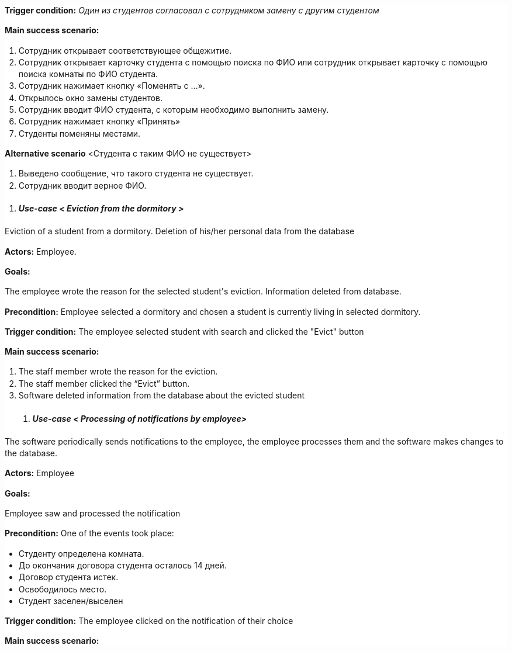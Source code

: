 **Trigger condition:** *Один из студентов согласовал с сотрудником замену с другим студентом*

**Main success scenario:** 

1) Сотрудник открывает соответствующее общежитие.
1) Сотрудник открывает карточку студента с помощью поиска по ФИО или сотрудник открывает карточку с помощью поиска комнаты по ФИО студента.
1) Сотрудник нажимает кнопку «Поменять с …».
1) Открылось окно замены студентов.
1) Сотрудник вводит ФИО студента, с которым необходимо выполнить замену. 
1) Сотрудник нажимает кнопку «Принять»
1) Студенты поменяны местами.

**Alternative scenario** <Студента с таким ФИО не существует>

1) Выведено сообщение, что такого студента не существует.
1) Сотрудник вводит верное ФИО.

1. #### *Use-case < Eviction from the dormitory >* 
Eviction of a student from a dormitory. Deletion of his/her personal data from the database

**Actors:** Employee.

**Goals:** 

The employee wrote the reason for the selected student's eviction. Information deleted from database.

**Precondition:** Employee selected a dormitory and chosen a student is currently living in selected dormitory.

**Trigger condition:** The employee selected student with search and clicked the "Evict" button

**Main success scenario:**

1) The staff member wrote the reason for the eviction.
1) The staff member clicked the “Evict” button.
1) Software deleted information from the database about the evicted student
   1. #### *Use-case < Processing of notifications by employee>* 
The software periodically sends notifications to the employee, the employee processes them and the software makes changes to the database.

**Actors:** Employee

**Goals:** 

Employee saw and processed the notification

**Precondition:** One of the events took place:

- Студенту определена комната.
- До окончания договора студента осталось 14 дней.
- Договор студента истек.
- Освободилось место.
- Студент заселен/выселен

**Trigger condition:** The employee clicked on the notification of their choice

**Main success scenario:**
